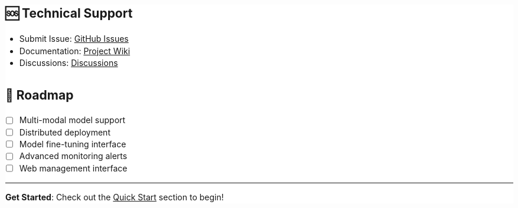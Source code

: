 ## 🆘 Technical Support

- Submit Issue: [GitHub Issues](https://github.com/your-repo/issues)
- Documentation: [Project Wiki](https://github.com/your-repo/wiki)
- Discussions: [Discussions](https://github.com/your-repo/discussions)

## 🎯 Roadmap

- [ ] Multi-modal model support
- [ ] Distributed deployment
- [ ] Model fine-tuning interface
- [ ] Advanced monitoring alerts
- [ ] Web management interface

---

**Get Started**: Check out the [Quick Start](#-quick-start) section to begin!

